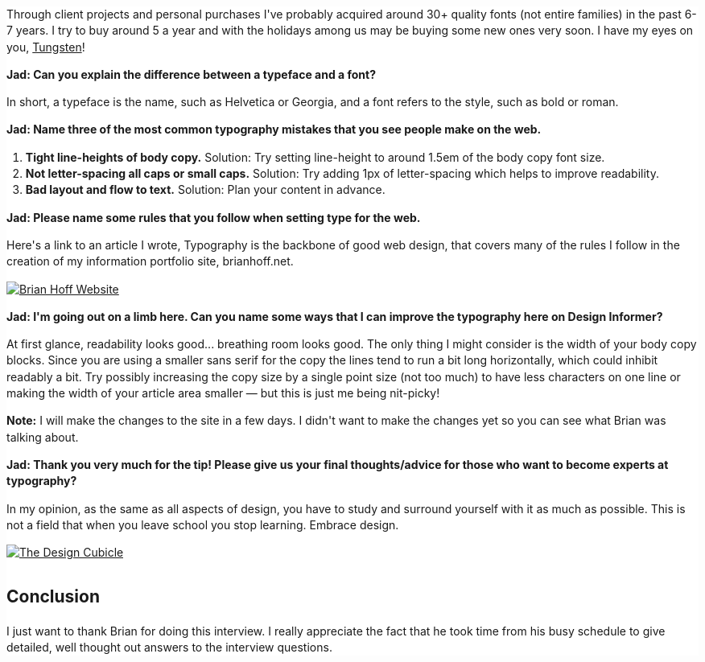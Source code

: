Through client projects and personal purchases I've probably acquired around 30+ quality fonts (not entire families) in the past 6-7 years. I try to buy around 5 a year and with the holidays among us may be buying some new ones very soon. I have my eyes on you, <a href="https://typography.com/fonts/font_overview.php?productLineID=100035">Tungsten</a>!
<div class="blue-line"></div>
<strong>Jad: Can you explain the difference between a typeface and a font?</strong>

In short, a typeface is the name, such as Helvetica or Georgia, and a font refers to the style, such as bold or roman.
<div class="blue-line"></div>
<strong>Jad: Name three of the most common typography mistakes that you see people make on the web.</strong>

1.  **Tight line-heights of body copy.** <span class="green-code">Solution</span>: Try setting line-height to around 1.5em of the body copy font size.
2.  **Not letter-spacing all caps or small caps.** <span class="green-code">Solution</span>: Try adding 1px of letter-spacing which helps to improve readability.
3.  **Bad layout and flow to text.** <span class="green-code">Solution</span>: Plan your content in advance.

<div class="blue-line"></div>
<strong>Jad: Please name some rules that you follow when setting type for the web.</strong>

Here's a link to an article I wrote, Typography is the backbone of good web design, that covers many of the rules I follow in the creation of my information portfolio site, brianhoff.net.

<a href="https://www.brianhoff.net/"><img class="post-border t-twenty" src="https://archive.smashing.media/assets/344dbf88-fdf9-42bb-adb4-46f01eedd629/0e6a62a1-c62a-43d3-b492-dea116c606db/bh-website.jpg" alt="Brian Hoff Website" width="600" height="300" /></a><br>
<div class="blue-line"></div>
<strong>Jad: I'm going out on a limb here. Can you name some ways that I can improve the typography here on Design Informer?</strong>

At first glance, readability looks good... breathing room looks good. The only thing I might consider is the width of your body copy blocks. Since you are using a smaller sans serif for the copy the lines tend to run a bit long horizontally, which could inhibit readably a bit. Try possibly increasing the copy size by a single point size (not too much) to have less characters on one line or making the width of your article area smaller — but this is just me being nit-picky!

**Note:** I will make the changes to the site in a few days. I didn't want to make the changes yet so you can see what Brian was talking about.

<div class="blue-line"></div>
<strong>Jad: Thank you very much for the tip! Please give us your final thoughts/advice for those who want to become experts at typography?</strong>

In my opinion, as the same as all aspects of design, you have to study and surround yourself with it as much as possible. This is not a field that when you leave school you stop learning. Embrace design.

<a href="https://www.thedesigncubicle.com/"><img class="post-border t-twenty" src="https://archive.smashing.media/assets/344dbf88-fdf9-42bb-adb4-46f01eedd629/3f5b57da-8d6c-4235-930c-f5f504cf0b4c/bh-website-3.jpg" alt="The Design Cubicle" width="600" height="300" /></a><br>
<div class="blue-line"></div>

## Conclusion

I just want to thank Brian for doing this interview. I really appreciate the fact that he took time from his busy schedule to give detailed, well thought out answers to the interview questions.
